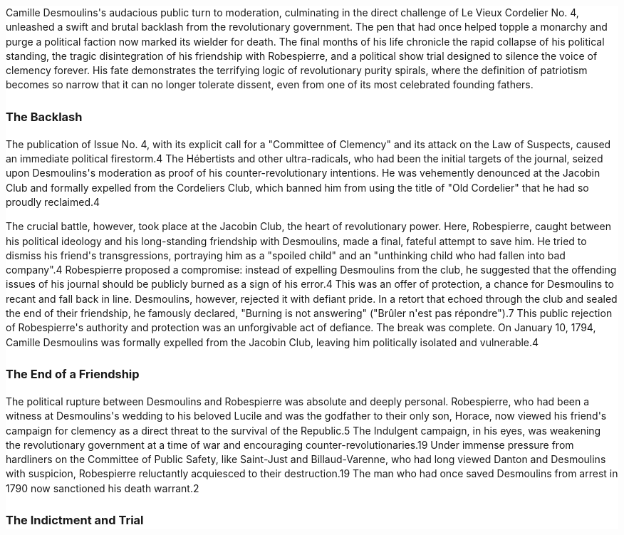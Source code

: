   

Camille Desmoulins's audacious public turn to moderation, culminating in the direct challenge of Le Vieux Cordelier No. 4, unleashed a swift and brutal backlash from the revolutionary government. The pen that had once helped topple a monarchy and purge a political faction now marked its wielder for death. The final months of his life chronicle the rapid collapse of his political standing, the tragic disintegration of his friendship with Robespierre, and a political show trial designed to silence the voice of clemency forever. His fate demonstrates the terrifying logic of revolutionary purity spirals, where the definition of patriotism becomes so narrow that it can no longer tolerate dissent, even from one of its most celebrated founding fathers.

  

### The Backlash

  

The publication of Issue No. 4, with its explicit call for a "Committee of Clemency" and its attack on the Law of Suspects, caused an immediate political firestorm.4 The Hébertists and other ultra-radicals, who had been the initial targets of the journal, seized upon Desmoulins's moderation as proof of his counter-revolutionary intentions. He was vehemently denounced at the Jacobin Club and formally expelled from the Cordeliers Club, which banned him from using the title of "Old Cordelier" that he had so proudly reclaimed.4

The crucial battle, however, took place at the Jacobin Club, the heart of revolutionary power. Here, Robespierre, caught between his political ideology and his long-standing friendship with Desmoulins, made a final, fateful attempt to save him. He tried to dismiss his friend's transgressions, portraying him as a "spoiled child" and an "unthinking child who had fallen into bad company".4 Robespierre proposed a compromise: instead of expelling Desmoulins from the club, he suggested that the offending issues of his journal should be publicly burned as a sign of his error.4 This was an offer of protection, a chance for Desmoulins to recant and fall back in line. Desmoulins, however, rejected it with defiant pride. In a retort that echoed through the club and sealed the end of their friendship, he famously declared, "Burning is not answering" ("Brûler n'est pas répondre").7 This public rejection of Robespierre's authority and protection was an unforgivable act of defiance. The break was complete. On January 10, 1794, Camille Desmoulins was formally expelled from the Jacobin Club, leaving him politically isolated and vulnerable.4

  

### The End of a Friendship

  

The political rupture between Desmoulins and Robespierre was absolute and deeply personal. Robespierre, who had been a witness at Desmoulins's wedding to his beloved Lucile and was the godfather to their only son, Horace, now viewed his friend's campaign for clemency as a direct threat to the survival of the Republic.5 The Indulgent campaign, in his eyes, was weakening the revolutionary government at a time of war and encouraging counter-revolutionaries.19 Under immense pressure from hardliners on the Committee of Public Safety, like Saint-Just and Billaud-Varenne, who had long viewed Danton and Desmoulins with suspicion, Robespierre reluctantly acquiesced to their destruction.19 The man who had once saved Desmoulins from arrest in 1790 now sanctioned his death warrant.2

  

### The Indictment and Trial

  
